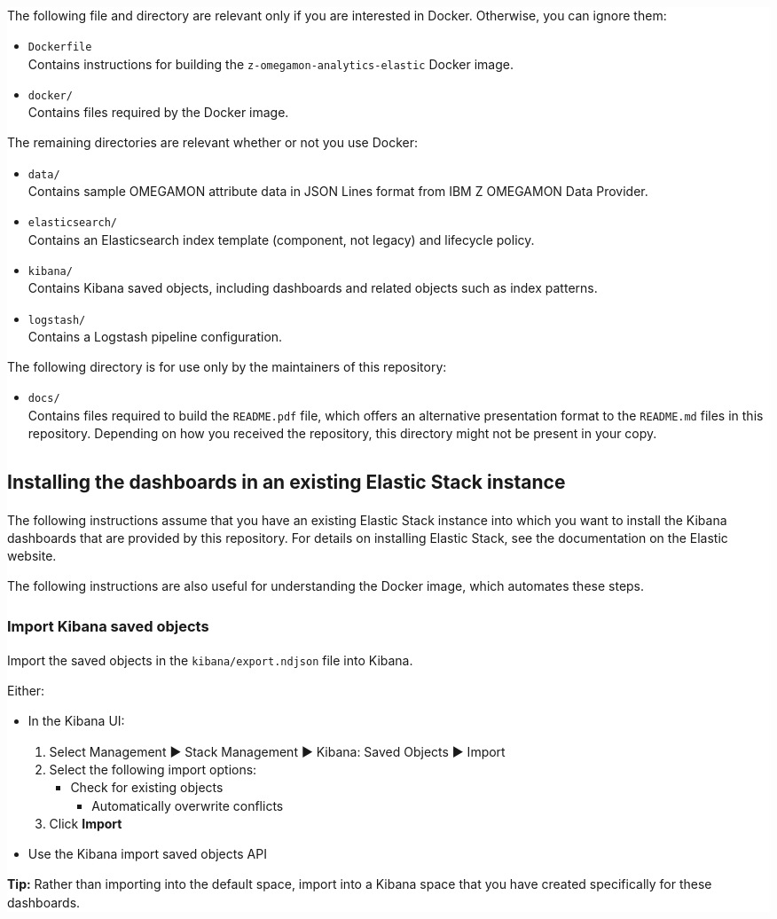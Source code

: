 The following file and directory are relevant only if you are interested in Docker. Otherwise, you can ignore them:

-   `Dockerfile`\
    Contains instructions for building the `z-omegamon-analytics-elastic` Docker image.

-   `docker/`\
    Contains files required by the Docker image.

The remaining directories are relevant whether or not you use Docker:

-   `data/`\
    Contains sample OMEGAMON attribute data in JSON Lines format from IBM Z OMEGAMON Data Provider.

-   `elasticsearch/`\
    Contains an Elasticsearch index template (component, not legacy) and lifecycle policy.

-   `kibana/`\
    Contains Kibana saved objects, including dashboards and related objects such as index patterns.

-   `logstash/`\
    Contains a Logstash pipeline configuration.

The following directory is for use only by the maintainers of this repository:

-  `docs/`\
   Contains files required to build the `README.pdf` file, which offers an alternative presentation format to the `README.md` files in this repository. Depending on how you received the repository, this directory might not be present in your copy.

## Installing the dashboards in an existing Elastic Stack instance

The following instructions assume that you have an existing Elastic Stack instance into which you want to install the Kibana dashboards that are provided by this repository. For details on installing Elastic Stack, see the documentation on the Elastic website.

The following instructions are also useful for understanding the Docker image, which automates these steps.

### Import Kibana saved objects

Import the saved objects in the `kibana/export.ndjson` file into Kibana.

Either:
-   In the Kibana UI:
    1.  Select Management ► Stack Management ► Kibana: Saved Objects ► Import
    2.  Select the following import options:
        -  Check for existing objects
           -  Automatically overwrite conflicts
    3. Click **Import**

-   Use the Kibana import saved objects API

**Tip:** Rather than importing into the default space, import into a Kibana space that you have created specifically for these dashboards.

